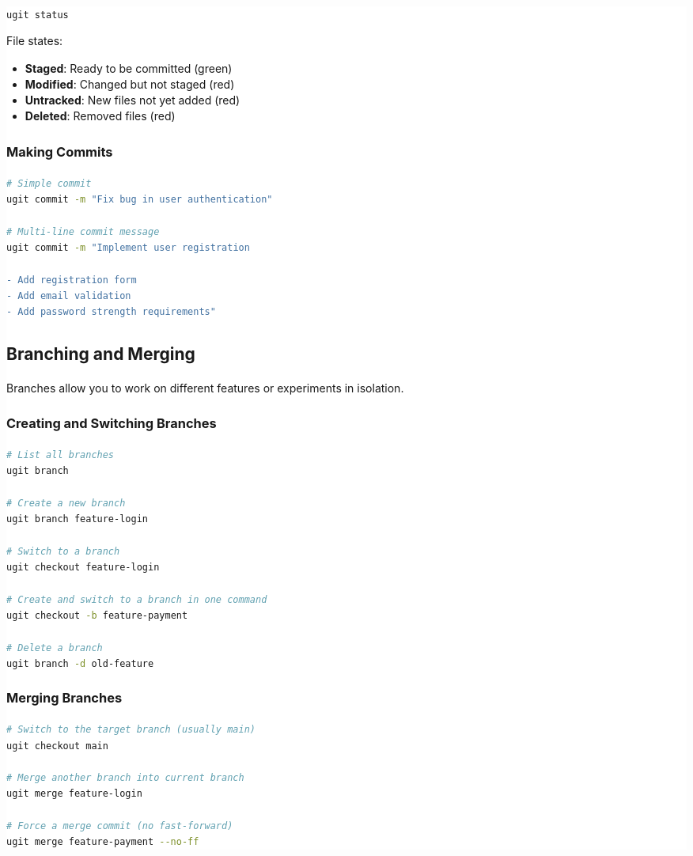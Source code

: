 ```bash
ugit status
```

File states:
- **Staged**: Ready to be committed (green)
- **Modified**: Changed but not staged (red)
- **Untracked**: New files not yet added (red)
- **Deleted**: Removed files (red)

### Making Commits

```bash
# Simple commit
ugit commit -m "Fix bug in user authentication"

# Multi-line commit message
ugit commit -m "Implement user registration

- Add registration form
- Add email validation
- Add password strength requirements"
```

## Branching and Merging

Branches allow you to work on different features or experiments in isolation.

### Creating and Switching Branches

```bash
# List all branches
ugit branch

# Create a new branch
ugit branch feature-login

# Switch to a branch
ugit checkout feature-login

# Create and switch to a branch in one command
ugit checkout -b feature-payment

# Delete a branch
ugit branch -d old-feature
```

### Merging Branches

```bash
# Switch to the target branch (usually main)
ugit checkout main

# Merge another branch into current branch
ugit merge feature-login

# Force a merge commit (no fast-forward)
ugit merge feature-payment --no-ff
```
